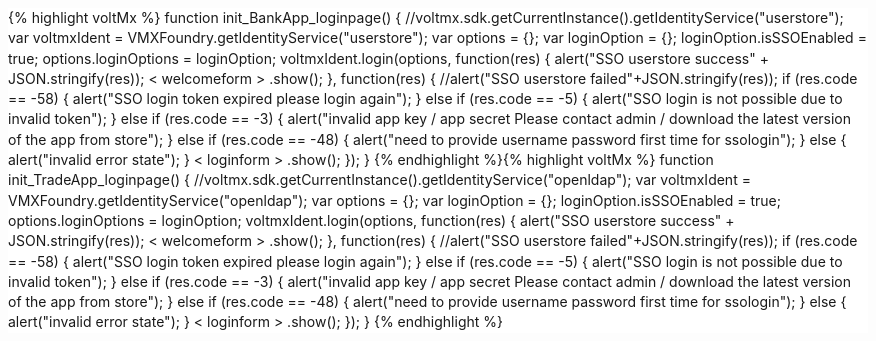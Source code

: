 {% highlight voltMx %} function init_BankApp_loginpage() {
    //voltmx.sdk.getCurrentInstance().getIdentityService("userstore");
    var voltmxIdent = VMXFoundry.getIdentityService("userstore");
    var options = {};
    var loginOption = {};
    loginOption.isSSOEnabled = true;
    options.loginOptions = loginOption;
    voltmxIdent.login(options, function(res) {
            alert("SSO userstore success" + JSON.stringify(res)); < welcomeform > .show();
        },
        function(res) {
            //alert("SSO userstore failed"+JSON.stringify(res));
            if (res.code == -58) {
                alert("SSO login token expired please login again");
            } else if (res.code == -5) {
                alert("SSO login is not possible due to invalid token");
            } else if (res.code == -3) {
                alert("invalid app key / app secret Please contact admin / download the latest version of the app from store");
            } else if (res.code == -48) {
                alert("need to provide username password first time for ssologin");
            } else {
                alert("invalid error state");
            } < loginform > .show();
        });
}
{% endhighlight %}{% highlight voltMx %} function init\_TradeApp\_loginpage() {
    //voltmx.sdk.getCurrentInstance().getIdentityService("openldap");
    var voltmxIdent = VMXFoundry.getIdentityService("openldap");
    var options = {};
    var loginOption = {};
    loginOption.isSSOEnabled = true;
    options.loginOptions = loginOption;
    voltmxIdent.login(options, function(res) {
            alert("SSO userstore success" + JSON.stringify(res)); < welcomeform > .show();
        },
        function(res) {
            //alert("SSO userstore failed"+JSON.stringify(res));
            if (res.code == -58) {
                alert("SSO login token expired please login again");
            } else if (res.code == -5) {
                alert("SSO login is not possible due to invalid token");
            } else if (res.code == -3) {
                alert("invalid app key / app secret Please contact admin / download the latest version of the app from store");
            } else if (res.code == -48) {
                alert("need to provide username password first time for ssologin");
            } else {
                alert("invalid error state");
            } < loginform > .show();
        });
}
{% endhighlight %}
